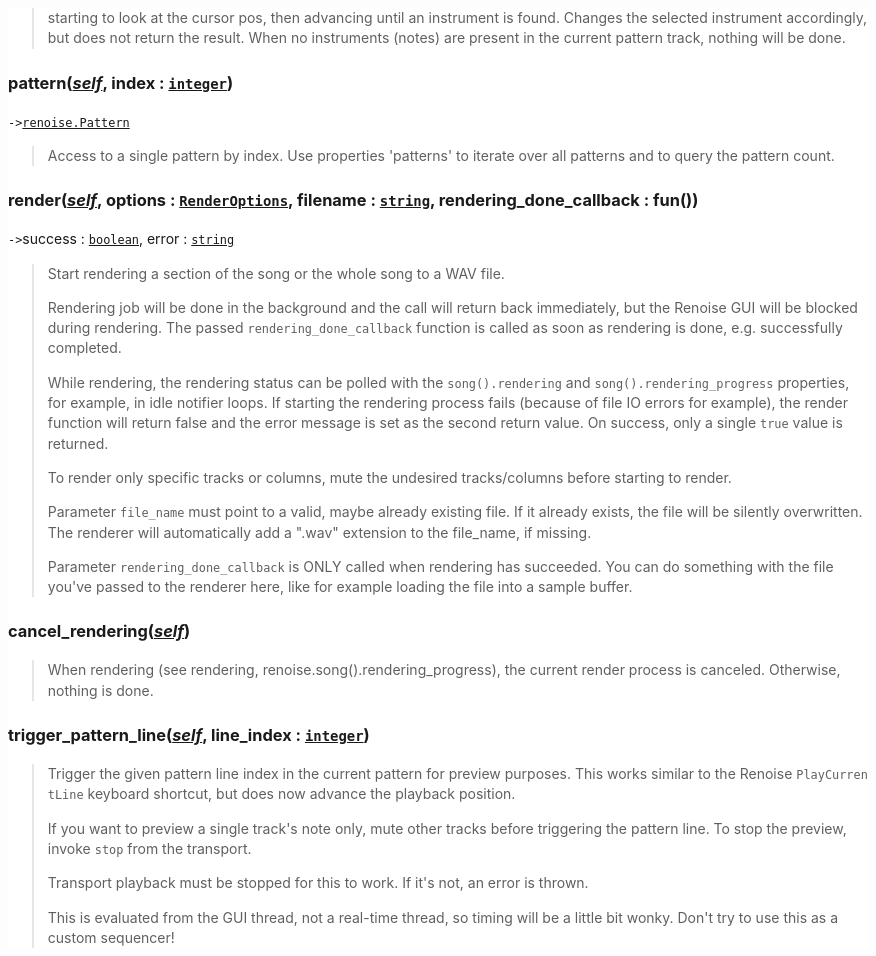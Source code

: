 > starting to look at the cursor pos, then advancing until an instrument is
> found. Changes the selected instrument accordingly, but does not return
> the result. When no instruments (notes) are present in the current pattern
> track, nothing will be done.
### pattern([*self*](../../API/builtins/self.md), index : [`integer`](../../API/builtins/integer.md))<a name="pattern"></a>
`->`[`renoise.Pattern`](../../API/renoise/renoise.Pattern.md)  

> Access to a single pattern by index. Use properties 'patterns' to iterate
> over all patterns and to query the pattern count.
### render([*self*](../../API/builtins/self.md), options : [`RenderOptions`](#renderoptions), filename : [`string`](../../API/builtins/string.md), rendering_done_callback : fun())<a name="render"></a>
`->`success : [`boolean`](../../API/builtins/boolean.md), error : [`string`](../../API/builtins/string.md)  

> Start rendering a section of the song or the whole song to a WAV file.
> 
> Rendering job will be done in the background and the call will return
> back immediately, but the Renoise GUI will be blocked during rendering. The
> passed `rendering_done_callback` function is called as soon as rendering is
> done, e.g. successfully completed.
> 
> While rendering, the rendering status can be polled with the `song().rendering`
> and `song().rendering_progress` properties, for example, in idle notifier
> loops. If starting the rendering process fails (because of file IO errors for
> example), the render function will return false and the error message is set
> as the second return value. On success, only a single `true` value is
> returned.
> 
> To render only specific tracks or columns, mute the undesired tracks/columns
> before starting to render.
> 
> Parameter `file_name` must point to a valid, maybe already existing file. If it
> already exists, the file will be silently overwritten. The renderer will
> automatically add a ".wav" extension to the file_name, if missing.
> 
> Parameter `rendering_done_callback` is ONLY called when rendering has succeeded.
> You can do something with the file you've passed to the renderer here, like
> for example loading the file into a sample buffer.
### cancel_rendering([*self*](../../API/builtins/self.md))<a name="cancel_rendering"></a>
> When rendering (see rendering, renoise.song().rendering_progress),
> the current render process is canceled. Otherwise, nothing is done.
### trigger_pattern_line([*self*](../../API/builtins/self.md), line_index : [`integer`](../../API/builtins/integer.md))<a name="trigger_pattern_line"></a>
> Trigger the given pattern line index in the current pattern for preview purposes.
> This works similar to the Renoise `PlayCurrentLine` keyboard shortcut, but does now
> advance the playback position.
> 
> If you want to preview a single track's note only, mute other tracks before 
> triggering the pattern line. To stop the preview, invoke `stop` from the transport.
> 
> Transport playback must be stopped for this to work. If it's not, an error is 
> thrown.
> 
> This is evaluated from the GUI thread, not a real-time thread, so timing will
> be a little bit wonky. Don't try to use this as a custom sequencer!